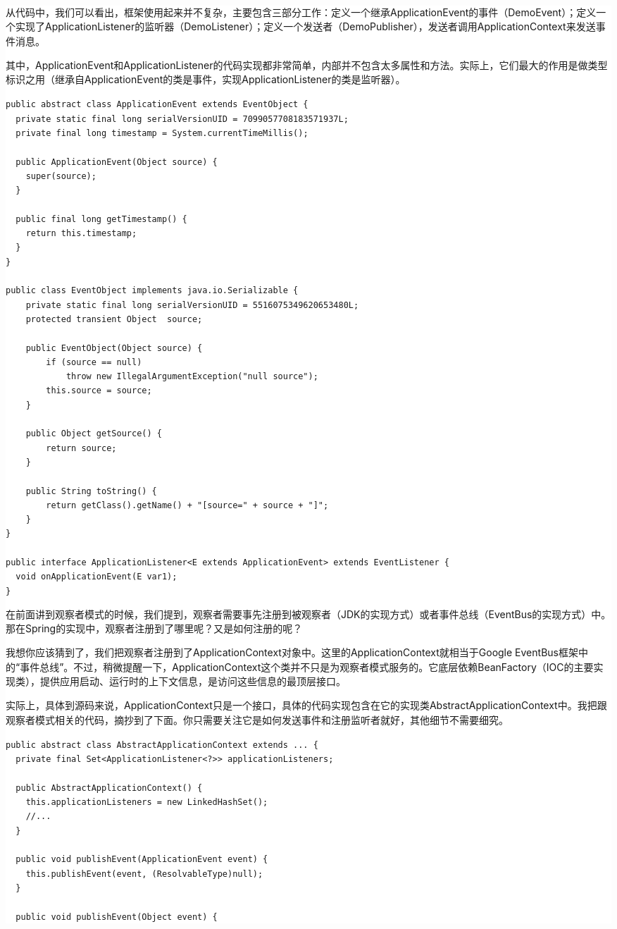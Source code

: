 从代码中，我们可以看出，框架使用起来并不复杂，主要包含三部分工作：定义一个继承ApplicationEvent的事件（DemoEvent）；定义一个实现了ApplicationListener的监听器（DemoListener）；定义一个发送者（DemoPublisher），发送者调用ApplicationContext来发送事件消息。

其中，ApplicationEvent和ApplicationListener的代码实现都非常简单，内部并不包含太多属性和方法。实际上，它们最大的作用是做类型标识之用（继承自ApplicationEvent的类是事件，实现ApplicationListener的类是监听器）。

```
public abstract class ApplicationEvent extends EventObject {
  private static final long serialVersionUID = 7099057708183571937L;
  private final long timestamp = System.currentTimeMillis();

  public ApplicationEvent(Object source) {
    super(source);
  }

  public final long getTimestamp() {
    return this.timestamp;
  }
}

public class EventObject implements java.io.Serializable {
    private static final long serialVersionUID = 5516075349620653480L;
    protected transient Object  source;

    public EventObject(Object source) {
        if (source == null)
            throw new IllegalArgumentException("null source");
        this.source = source;
    }

    public Object getSource() {
        return source;
    }

    public String toString() {
        return getClass().getName() + "[source=" + source + "]";
    }
}

public interface ApplicationListener<E extends ApplicationEvent> extends EventListener {
  void onApplicationEvent(E var1);
}

```

在前面讲到观察者模式的时候，我们提到，观察者需要事先注册到被观察者（JDK的实现方式）或者事件总线（EventBus的实现方式）中。那在Spring的实现中，观察者注册到了哪里呢？又是如何注册的呢？

我想你应该猜到了，我们把观察者注册到了ApplicationContext对象中。这里的ApplicationContext就相当于Google EventBus框架中的“事件总线”。不过，稍微提醒一下，ApplicationContext这个类并不只是为观察者模式服务的。它底层依赖BeanFactory（IOC的主要实现类），提供应用启动、运行时的上下文信息，是访问这些信息的最顶层接口。

实际上，具体到源码来说，ApplicationContext只是一个接口，具体的代码实现包含在它的实现类AbstractApplicationContext中。我把跟观察者模式相关的代码，摘抄到了下面。你只需要关注它是如何发送事件和注册监听者就好，其他细节不需要细究。

```
public abstract class AbstractApplicationContext extends ... {
  private final Set<ApplicationListener<?>> applicationListeners;

  public AbstractApplicationContext() {
    this.applicationListeners = new LinkedHashSet();
    //...
  }

  public void publishEvent(ApplicationEvent event) {
    this.publishEvent(event, (ResolvableType)null);
  }

  public void publishEvent(Object event) {
```